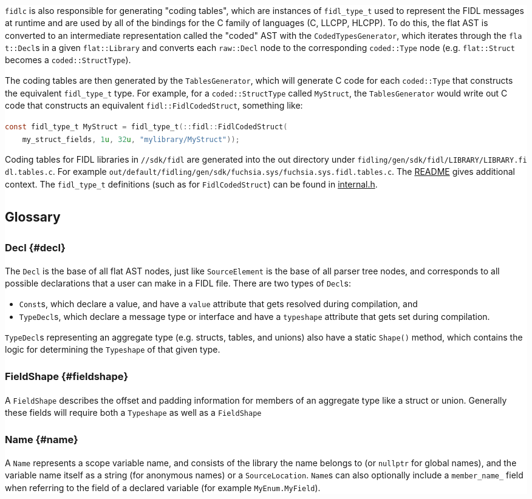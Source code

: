 `fidlc` is also responsible for generating "coding tables", which are instances of `fidl_type_t` used
to represent the FIDL messages at runtime and are used by all of the bindings for the C family of
languages (C, LLCPP, HLCPP). To do this, the flat AST is converted to an intermediate
representation called the "coded" AST with the `CodedTypesGenerator`, which iterates through the
`flat::Decl`s in a given `flat::Library` and converts each `raw::Decl` node to the corresponding
`coded::Type` node (e.g. `flat::Struct` becomes a `coded::StructType`).

The coding tables are then generated by the `TablesGenerator`, which will generate C code for each
`coded::Type` that constructs the equivalent `fidl_type_t` type. For example, for a
`coded::StructType` called `MyStruct`, the `TablesGenerator` would write out C code that constructs
an equivalent `fidl::FidlCodedStruct`, something like:

```C
const fidl_type_t MyStruct = fidl_type_t(::fidl::FidlCodedStruct(
    my_struct_fields, 1u, 32u, "mylibrary/MyStruct"));
```

Coding tables for FIDL libraries in `//sdk/fidl` are generated into the out directory under
`fidling/gen/sdk/fidl/LIBRARY/LIBRARY.fidl.tables.c`. For example
`out/default/fidling/gen/sdk/fuchsia.sys/fuchsia.sys.fidl.tables.c`. The [README][coding-readme]
gives additional context. The `fidl_type_t` definitions (such as for `FidlCodedStruct`) can be found
in [internal.h][internal].

## Glossary

### Decl {#decl}

The `Decl` is the base of all flat AST nodes, just like `SourceElement` is the base of all parser
tree nodes, and corresponds to all possible declarations that a user can make in a FIDL file. There
are two types of `Decl`s:

* `Const`s, which declare a value, and have a `value` attribute that gets resolved during
  compilation, and
* `TypeDecl`s, which declare a message type or interface and have a `typeshape` attribute that
  gets set during compilation.

`TypeDecl`s representing an aggregate type (e.g. structs, tables, and unions) also
have a static `Shape()` method, which contains the logic for determining the `Typeshape`
of that given type.

### FieldShape {#fieldshape}

A `FieldShape` describes the offset and padding information for members of an aggregate type like a
struct or union. Generally these fields will require both a `Typeshape` as well as a `FieldShape`

### Name {#name}

A `Name` represents a scope variable name, and consists of the library the name belongs to (or
`nullptr` for global names), and the variable name itself as a string (for anonymous names) or a
`SourceLocation`. `Name`s can also optionally include a `member_name_` field when referring to the
field of a declared variable (for example `MyEnum.MyField`).


[internal]: /zircon/system/ulib/fidl/include/lib/fidl/internal.h
[layout-attr]: reference/fidl/language/attributes.md#layout_layout
[fidlgen_dart]: /tools/fidl/fidlgen_dart
[fidlgen_go]: /tools/fidl/fidlgen_go
[fidlgen_hlcpp]: /tools/fidl/fidlgen_hlcpp
[fidlgen_cpp]: /tools/fidl/fidlgen_cpp
[fidlgen_rust]: /tools/fidl/fidlgen_rust
[schema]: reference/fidl/language/json-ir.md
[coding-readme]: /src/lib/fidl/c/walker_tests/README.md